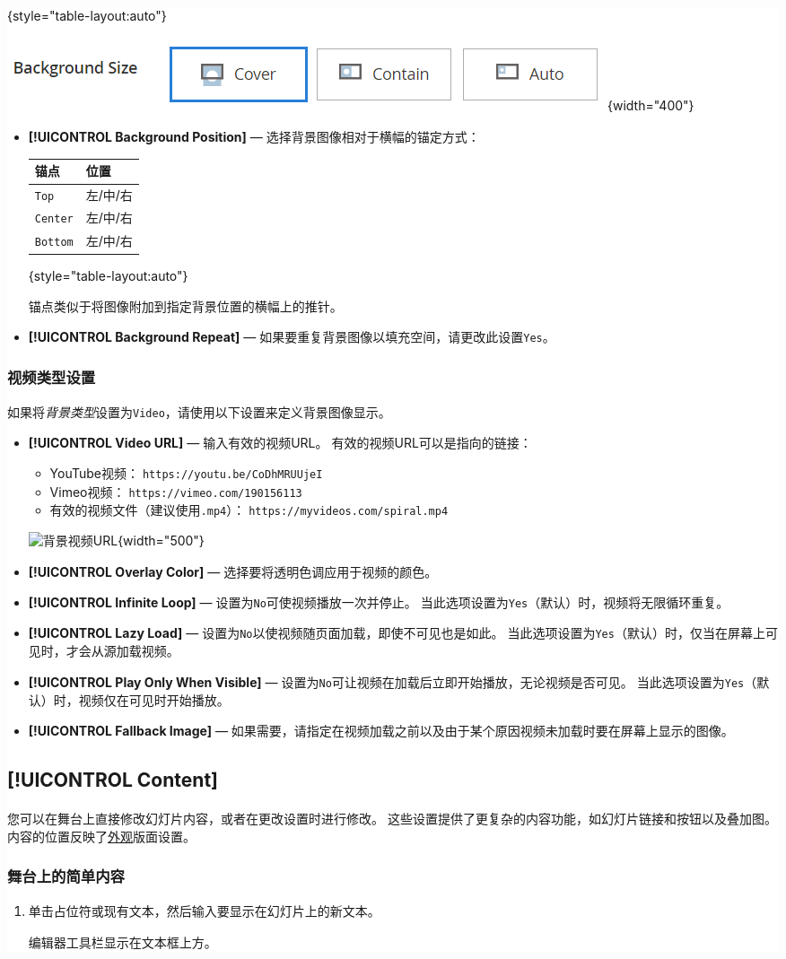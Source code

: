   {style="table-layout:auto"}

  ![背景大小](./assets/pb-layout-row-settings-background-size-cover.png){width="400"}

- **[!UICONTROL Background Position]** — 选择背景图像相对于横幅的锚定方式：

  | 锚点 | 位置 |
  | ------------ | -------- |
  | `Top` | 左/中/右 |
  | `Center` | 左/中/右 |
  | `Bottom` | 左/中/右 |

  {style="table-layout:auto"}

  锚点类似于将图像附加到指定背景位置的横幅上的推针。

- **[!UICONTROL Background Repeat]** — 如果要重复背景图像以填充空间，请更改此设置`Yes`。

### 视频类型设置

如果将&#x200B;_背景类型_&#x200B;设置为`Video`，请使用以下设置来定义背景图像显示。

- **[!UICONTROL Video URL]** — 输入有效的视频URL。 有效的视频URL可以是指向的链接：

   - YouTube视频： `https://youtu.be/CoDhMRUUjeI`
   - Vimeo视频： `https://vimeo.com/190156113`
   - 有效的视频文件（建议使用`.mp4`）： `https://myvideos.com/spiral.mp4`

  ![背景视频URL](./assets/pb-video-url.png){width="500"}

- **[!UICONTROL Overlay Color]** — 选择要将透明色调应用于视频的颜色。

- **[!UICONTROL Infinite Loop]** — 设置为`No`可使视频播放一次并停止。 当此选项设置为`Yes`（默认）时，视频将无限循环重复。

- **[!UICONTROL Lazy Load]** — 设置为`No`以使视频随页面加载，即使不可见也是如此。 当此选项设置为`Yes`（默认）时，仅当在屏幕上可见时，才会从源加载视频。

- **[!UICONTROL Play Only When Visible]** — 设置为`No`可让视频在加载后立即开始播放，无论视频是否可见。 当此选项设置为`Yes`（默认）时，视频仅在可见时开始播放。

- **[!UICONTROL Fallback Image]** — 如果需要，请指定在视频加载之前以及由于某个原因视频未加载时要在屏幕上显示的图像。

## [!UICONTROL Content]

您可以在舞台上直接修改幻灯片内容，或者在更改设置时进行修改。 这些设置提供了更复杂的内容功能，如幻灯片链接和按钮以及叠加图。 内容的位置反映了[外观](#appearance)版面设置。

### 舞台上的简单内容

1. 单击占位符或现有文本，然后输入要显示在幻灯片上的新文本。

   编辑器工具栏显示在文本框上方。
